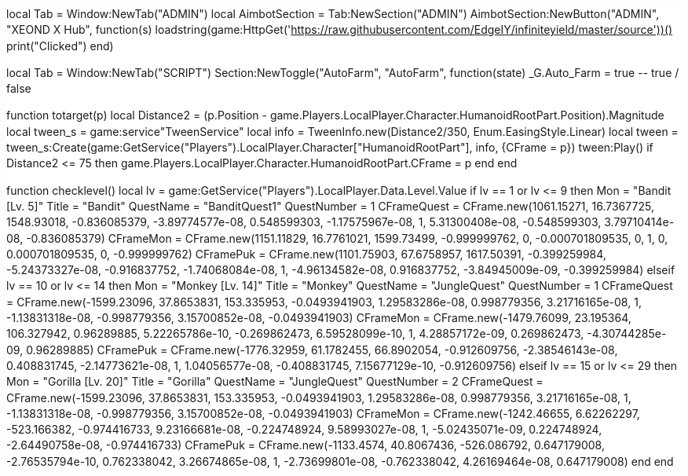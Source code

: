 local Tab = Window:NewTab("ADMIN")
local AimbotSection = Tab:NewSection("ADMIN")
AimbotSection:NewButton("ADMIN", "XEOND  X Hub", function(s)
     loadstring(game:HttpGet('https://raw.githubusercontent.com/EdgeIY/infiniteyield/master/source'))()
    print("Clicked")
end)


local Tab = Window:NewTab("SCRIPT")
Section:NewToggle("AutoFarm", "AutoFarm", function(state)
_G.Auto_Farm = true -- true / false

function totarget(p)
    local Distance2 = (p.Position - game.Players.LocalPlayer.Character.HumanoidRootPart.Position).Magnitude
    local tween_s = game:service"TweenService"
    local info = TweenInfo.new(Distance2/350, Enum.EasingStyle.Linear)
    local tween = tween_s:Create(game:GetService("Players").LocalPlayer.Character["HumanoidRootPart"], info, {CFrame = p})
    tween:Play()
    if Distance2 <= 75 then
        game.Players.LocalPlayer.Character.HumanoidRootPart.CFrame = p
    end
end

function checklevel()
    local lv = game:GetService("Players").LocalPlayer.Data.Level.Value
    if lv == 1 or lv <= 9 then
        Mon = "Bandit [Lv. 5]"
        Title = "Bandit"
        QuestName = "BanditQuest1"
        QuestNumber = 1
        CFrameQuest = CFrame.new(1061.15271, 16.7367725, 1548.93018, -0.836085379, -3.89774577e-08, 0.548599303, -1.17575967e-08, 1, 5.31300408e-08, -0.548599303, 3.79710414e-08, -0.836085379)
        CFrameMon = CFrame.new(1151.11829, 16.7761021, 1599.73499, -0.999999762, 0, -0.000701809535, 0, 1, 0, 0.000701809535, 0, -0.999999762)
        CFramePuk = CFrame.new(1101.75903, 67.6758957, 1617.50391, -0.399259984, -5.24373327e-08, -0.916837752, -1.74068084e-08, 1, -4.96134582e-08, 0.916837752, -3.84945009e-09, -0.399259984)
    elseif lv == 10 or lv <= 14 then
        Mon = "Monkey [Lv. 14]"
        Title = "Monkey"
        QuestName = "JungleQuest"
        QuestNumber = 1
        CFrameQuest = CFrame.new(-1599.23096, 37.8653831, 153.335953, -0.0493941903, 1.29583286e-08, 0.998779356, 3.21716165e-08, 1, -1.13831318e-08, -0.998779356, 3.15700852e-08, -0.0493941903)
        CFrameMon = CFrame.new(-1479.76099, 23.195364, 106.327942, 0.96289885, 5.22265786e-10, -0.269862473, 6.59528099e-10, 1, 4.28857172e-09, 0.269862473, -4.30744285e-09, 0.96289885)
        CFramePuk = CFrame.new(-1776.32959, 61.1782455, 66.8902054, -0.912609756, -2.38546143e-08, 0.408831745, -2.14773621e-08, 1, 1.04056577e-08, -0.408831745, 7.15677129e-10, -0.912609756)
        elseif lv == 15 or lv <= 29 then
        Mon = "Gorilla [Lv. 20]"
        Title = "Gorilla"
        QuestName = "JungleQuest"
        QuestNumber = 2
        CFrameQuest = CFrame.new(-1599.23096, 37.8653831, 153.335953, -0.0493941903, 1.29583286e-08, 0.998779356, 3.21716165e-08, 1, -1.13831318e-08, -0.998779356, 3.15700852e-08, -0.0493941903)
        CFrameMon = CFrame.new(-1242.46655, 6.62262297, -523.166382, -0.974416733, 9.23166681e-08, -0.224748924, 9.58993027e-08, 1, -5.02435071e-09, 0.224748924, -2.64490758e-08, -0.974416733)
        CFramePuk = CFrame.new(-1133.4574, 40.8067436, -526.086792, 0.647179008, -2.76535794e-10, 0.762338042, 3.26674865e-08, 1, -2.73699801e-08, -0.762338042, 4.26169464e-08, 0.647179008)
    end
end
